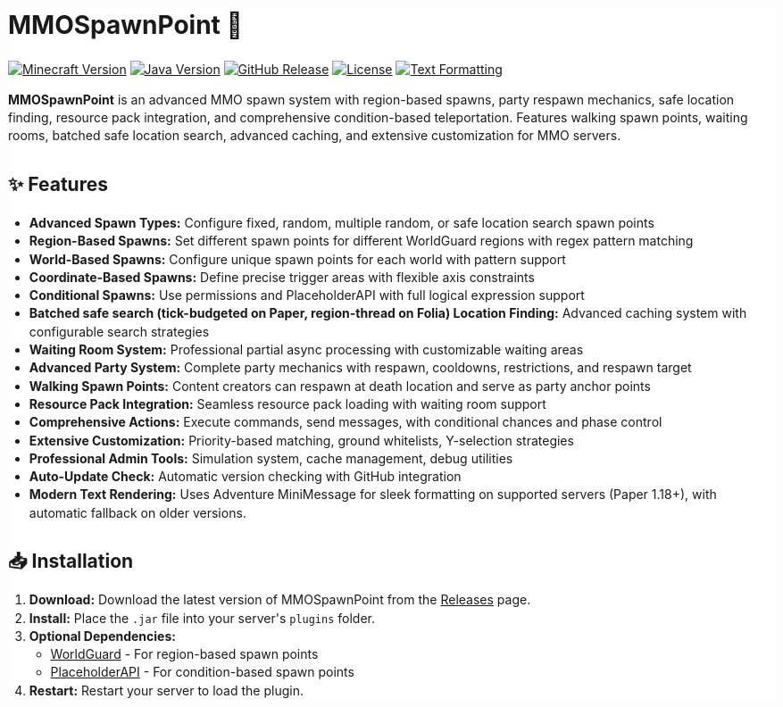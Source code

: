 # MMOSpawnPoint 🏰

[![Minecraft Version](https://img.shields.io/badge/Minecraft-1.16.5+-brightgreen)](https://papermc.io/software/paper)
[![Java Version](https://img.shields.io/badge/java-17+-orange)](https://adoptium.net/installation/linux/)
[![GitHub Release](https://img.shields.io/github/v/release/alex2276564/MMOSpawnPoint?color=blue)](https://github.com/alex2276564/MMOSpawnPoint/releases/latest)
[![License](https://img.shields.io/badge/license-MIT-green.svg)](LICENSE)
[![Text Formatting](https://img.shields.io/badge/Text%20Formatting-🌈%20MiniMessage-ff69b4)](https://docs.advntr.dev/minimessage/)

**MMOSpawnPoint** is an advanced MMO spawn system with region-based spawns, party respawn mechanics, safe location finding, resource pack integration, and comprehensive condition-based teleportation. Features walking spawn points, waiting rooms, batched safe location search, advanced caching, and extensive customization for MMO servers.

## ✨ Features

* **Advanced Spawn Types:** Configure fixed, random, multiple random, or safe location search spawn points
* **Region-Based Spawns:** Set different spawn points for different WorldGuard regions with regex pattern matching
* **World-Based Spawns:** Configure unique spawn points for each world with pattern support
* **Coordinate-Based Spawns:** Define precise trigger areas with flexible axis constraints
* **Conditional Spawns:** Use permissions and PlaceholderAPI with full logical expression support
* **Batched safe search (tick-budgeted on Paper, region-thread on Folia) Location Finding:** Advanced caching system with configurable search strategies
* **Waiting Room System:** Professional partial async processing with customizable waiting areas
* **Advanced Party System:** Complete party mechanics with respawn, cooldowns, restrictions, and respawn target
* **Walking Spawn Points:** Content creators can respawn at death location and serve as party anchor points
* **Resource Pack Integration:** Seamless resource pack loading with waiting room support
* **Comprehensive Actions:** Execute commands, send messages, with conditional chances and phase control
* **Extensive Customization:** Priority-based matching, ground whitelists, Y-selection strategies
* **Professional Admin Tools:** Simulation system, cache management, debug utilities
* **Auto-Update Check:** Automatic version checking with GitHub integration
* **Modern Text Rendering:** Uses Adventure MiniMessage for sleek formatting on supported servers (Paper 1.18+), with automatic fallback on older versions.

## 📥 Installation

1. **Download:** Download the latest version of MMOSpawnPoint from the [Releases](https://github.com/alex2276564/MMOSpawnPoint/releases) page.
2. **Install:** Place the `.jar` file into your server's `plugins` folder.
3. **Optional Dependencies:**
    - [WorldGuard](https://dev.bukkit.org/projects/worldguard) - For region-based spawn points
    - [PlaceholderAPI](https://www.spigotmc.org/resources/placeholderapi.6245/) - For condition-based spawn points
4. **Restart:** Restart your server to load the plugin.
